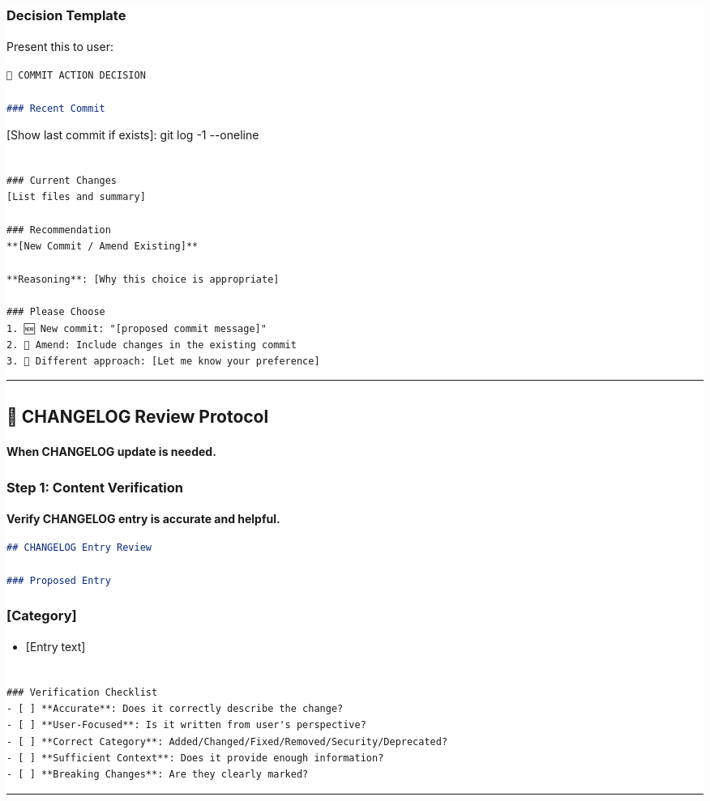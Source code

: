 ### Decision Template

Present this to user:

```markdown
🔄 COMMIT ACTION DECISION

### Recent Commit
```
[Show last commit if exists]:
git log -1 --oneline
```

### Current Changes
[List files and summary]

### Recommendation
**[New Commit / Amend Existing]**

**Reasoning**: [Why this choice is appropriate]

### Please Choose
1. 🆕 New commit: "[proposed commit message]"
2. 🔄 Amend: Include changes in the existing commit
3. 📝 Different approach: [Let me know your preference]
```

---

## 📝 CHANGELOG Review Protocol

**When CHANGELOG update is needed.**

### Step 1: Content Verification

**Verify CHANGELOG entry is accurate and helpful.**

```markdown
## CHANGELOG Entry Review

### Proposed Entry
```
### [Category]
- [Entry text]
```

### Verification Checklist
- [ ] **Accurate**: Does it correctly describe the change?
- [ ] **User-Focused**: Is it written from user's perspective?
- [ ] **Correct Category**: Added/Changed/Fixed/Removed/Security/Deprecated?
- [ ] **Sufficient Context**: Does it provide enough information?
- [ ] **Breaking Changes**: Are they clearly marked?
```

---